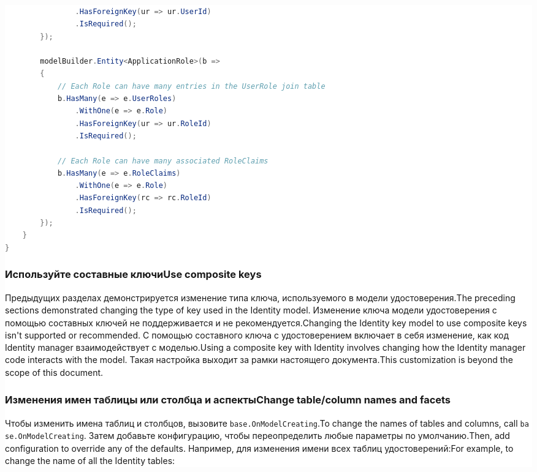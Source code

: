 ```csharp
                .HasForeignKey(ur => ur.UserId)
                .IsRequired();
        });

        modelBuilder.Entity<ApplicationRole>(b =>
        {
            // Each Role can have many entries in the UserRole join table
            b.HasMany(e => e.UserRoles)
                .WithOne(e => e.Role)
                .HasForeignKey(ur => ur.RoleId)
                .IsRequired();

            // Each Role can have many associated RoleClaims
            b.HasMany(e => e.RoleClaims)
                .WithOne(e => e.Role)
                .HasForeignKey(rc => rc.RoleId)
                .IsRequired();
        });
    }
}
```

### <a name="use-composite-keys"></a><span data-ttu-id="fb9c9-259">Используйте составные ключи</span><span class="sxs-lookup"><span data-stu-id="fb9c9-259">Use composite keys</span></span>

<span data-ttu-id="fb9c9-260">Предыдущих разделах демонстрируется изменение типа ключа, используемого в модели удостоверения.</span><span class="sxs-lookup"><span data-stu-id="fb9c9-260">The preceding sections demonstrated changing the type of key used in the Identity model.</span></span> <span data-ttu-id="fb9c9-261">Изменение ключа модели удостоверения с помощью составных ключей не поддерживается и не рекомендуется.</span><span class="sxs-lookup"><span data-stu-id="fb9c9-261">Changing the Identity key model to use composite keys isn't supported or recommended.</span></span> <span data-ttu-id="fb9c9-262">С помощью составного ключа с удостоверением включает в себя изменение, как код Identity manager взаимодействует с моделью.</span><span class="sxs-lookup"><span data-stu-id="fb9c9-262">Using a composite key with Identity involves changing how the Identity manager code interacts with the model.</span></span> <span data-ttu-id="fb9c9-263">Такая настройка выходит за рамки настоящего документа.</span><span class="sxs-lookup"><span data-stu-id="fb9c9-263">This customization is beyond the scope of this document.</span></span>

### <a name="change-tablecolumn-names-and-facets"></a><span data-ttu-id="fb9c9-264">Изменения имен таблицы или столбца и аспекты</span><span class="sxs-lookup"><span data-stu-id="fb9c9-264">Change table/column names and facets</span></span>

<span data-ttu-id="fb9c9-265">Чтобы изменить имена таблиц и столбцов, вызовите `base.OnModelCreating`.</span><span class="sxs-lookup"><span data-stu-id="fb9c9-265">To change the names of tables and columns, call `base.OnModelCreating`.</span></span> <span data-ttu-id="fb9c9-266">Затем добавьте конфигурацию, чтобы переопределить любые параметры по умолчанию.</span><span class="sxs-lookup"><span data-stu-id="fb9c9-266">Then, add configuration to override any of the defaults.</span></span> <span data-ttu-id="fb9c9-267">Например, для изменения имени всех таблиц удостоверений:</span><span class="sxs-lookup"><span data-stu-id="fb9c9-267">For example, to change the name of all the Identity tables:</span></span>
